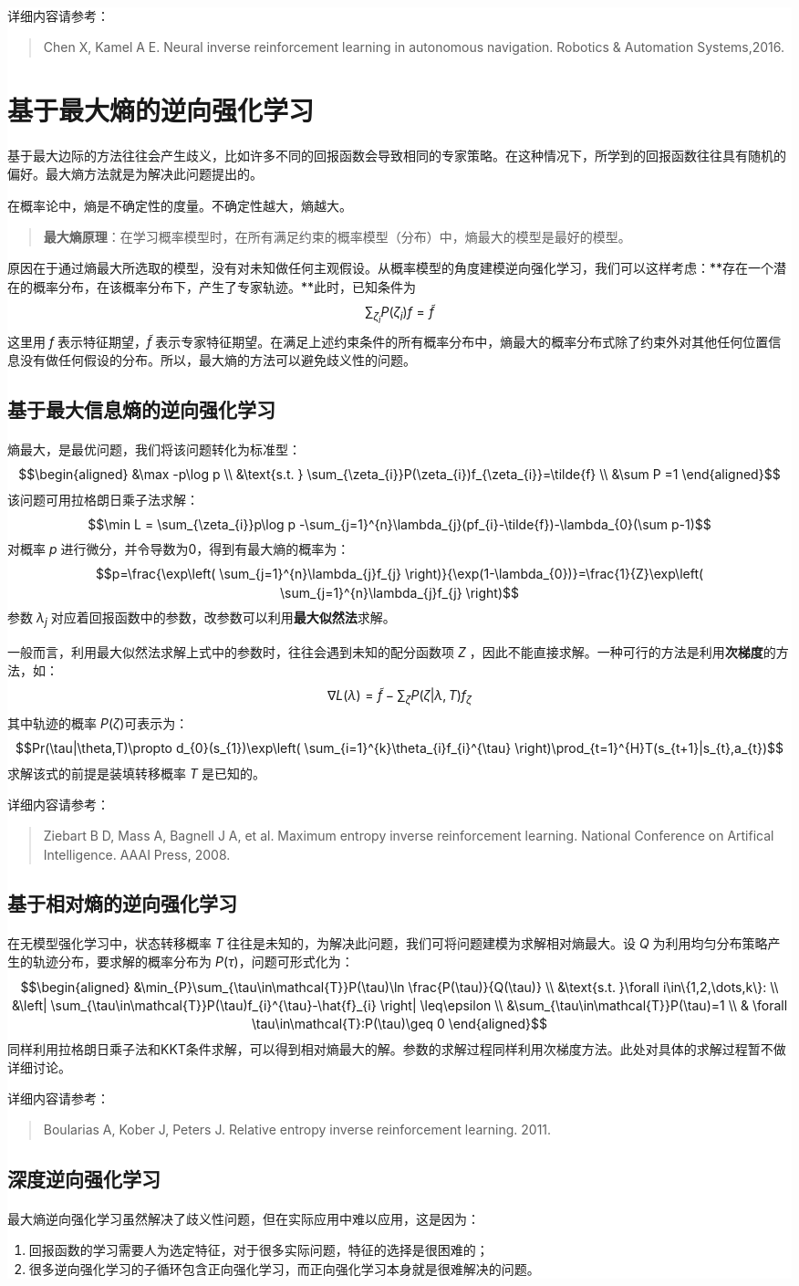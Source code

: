 详细内容请参考：

> Chen X, Kamel A E. Neural inverse reinforcement learning in autonomous navigation. Robotics & Automation Systems,2016.

# 基于最大熵的逆向强化学习
基于最大边际的方法往往会产生歧义，比如许多不同的回报函数会导致相同的专家策略。在这种情况下，所学到的回报函数往往具有随机的偏好。最大熵方法就是为解决此问题提出的。

在概率论中，熵是不确定性的度量。不确定性越大，熵越大。

> **最大熵原理**：在学习概率模型时，在所有满足约束的概率模型（分布）中，熵最大的模型是最好的模型。

原因在于通过熵最大所选取的模型，没有对未知做任何主观假设。从概率模型的角度建模逆向强化学习，我们可以这样考虑：**存在一个潜在的概率分布，在该概率分布下，产生了专家轨迹。**此时，已知条件为
$$\sum_{\zeta_{i}}P(\zeta_{i})f=\tilde{f}$$ 这里用 $f$ 表示特征期望，$\tilde{f}$ 表示专家特征期望。在满足上述约束条件的所有概率分布中，熵最大的概率分布式除了约束外对其他任何位置信息没有做任何假设的分布。所以，最大熵的方法可以避免歧义性的问题。

## 基于最大信息熵的逆向强化学习
熵最大，是最优问题，我们将该问题转化为标准型：
$$\begin{aligned} &\max -p\log p \\ &\text{s.t. } \sum_{\zeta_{i}}P(\zeta_{i})f_{\zeta_{i}}=\tilde{f} \\ &\sum P =1 \end{aligned}$$ 该问题可用拉格朗日乘子法求解：
$$\min L = \sum_{\zeta_{i}}p\log p -\sum_{j=1}^{n}\lambda_{j}(pf_{i}-\tilde{f})-\lambda_{0}(\sum p-1)$$ 对概率 $p$ 进行微分，并令导数为0，得到有最大熵的概率为：
$$p=\frac{\exp\left( \sum_{j=1}^{n}\lambda_{j}f_{j} \right)}{\exp(1-\lambda_{0})}=\frac{1}{Z}\exp\left( \sum_{j=1}^{n}\lambda_{j}f_{j} \right)$$ 参数 $\lambda_{j}$ 对应着回报函数中的参数，改参数可以利用**最大似然法**求解。

一般而言，利用最大似然法求解上式中的参数时，往往会遇到未知的配分函数项 $Z$ ，因此不能直接求解。一种可行的方法是利用**次梯度**的方法，如：
$$\nabla L(\lambda)=\tilde{f}-\sum_{\zeta}P(\zeta|\lambda,T)f_{\zeta}$$ 其中轨迹的概率 $P(\zeta)$可表示为： $$Pr(\tau|\theta,T)\propto d_{0}(s_{1})\exp\left( \sum_{i=1}^{k}\theta_{i}f_{i}^{\tau} \right)\prod_{t=1}^{H}T(s_{t+1}|s_{t},a_{t})$$ 求解该式的前提是装填转移概率 $T$ 是已知的。

详细内容请参考：

> Ziebart B D, Mass A, Bagnell J A, et al. Maximum entropy inverse reinforcement learning. National Conference on Artifical Intelligence. AAAI Press, 2008.

## 基于相对熵的逆向强化学习
在无模型强化学习中，状态转移概率 $T$ 往往是未知的，为解决此问题，我们可将问题建模为求解相对熵最大。设 $Q$ 为利用均匀分布策略产生的轨迹分布，要求解的概率分布为 $P(\tau)$，问题可形式化为：
$$\begin{aligned} &\min_{P}\sum_{\tau\in\mathcal{T}}P(\tau)\ln \frac{P(\tau)}{Q(\tau)} \\ &\text{s.t. }\forall i\in\{1,2,\dots,k\}: \\ &\left| \sum_{\tau\in\mathcal{T}}P(\tau)f_{i}^{\tau}-\hat{f}_{i} \right| \leq\epsilon \\ &\sum_{\tau\in\mathcal{T}}P(\tau)=1 \\ & \forall \tau\in\mathcal{T}:P(\tau)\geq 0 \end{aligned}$$ 同样利用拉格朗日乘子法和KKT条件求解，可以得到相对熵最大的解。参数的求解过程同样利用次梯度方法。此处对具体的求解过程暂不做详细讨论。

详细内容请参考：

> Boularias A, Kober J, Peters J. Relative entropy inverse reinforcement learning. 2011.

## 深度逆向强化学习
最大熵逆向强化学习虽然解决了歧义性问题，但在实际应用中难以应用，这是因为：

 1. 回报函数的学习需要人为选定特征，对于很多实际问题，特征的选择是很困难的；
 2. 很多逆向强化学习的子循环包含正向强化学习，而正向强化学习本身就是很难解决的问题。
